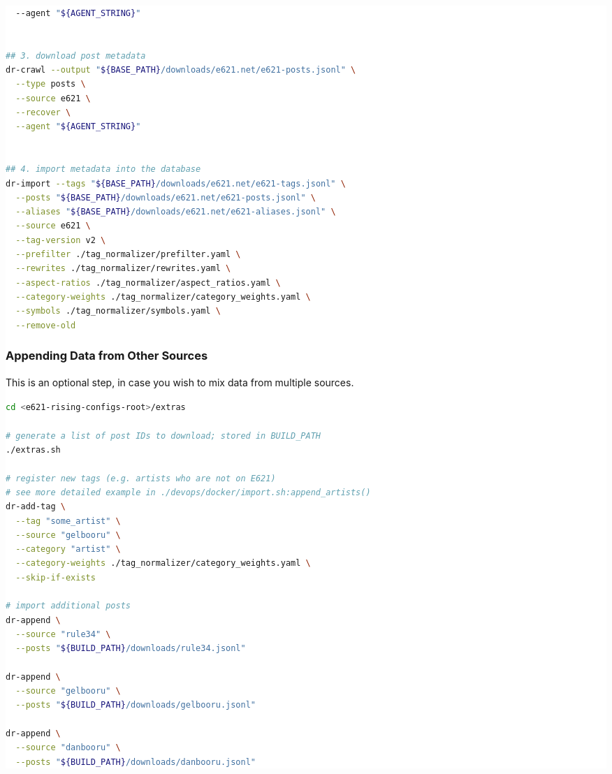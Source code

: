 ```bash
  --agent "${AGENT_STRING}"


## 3. download post metadata
dr-crawl --output "${BASE_PATH}/downloads/e621.net/e621-posts.jsonl" \
  --type posts \
  --source e621 \
  --recover \
  --agent "${AGENT_STRING}"


## 4. import metadata into the database
dr-import --tags "${BASE_PATH}/downloads/e621.net/e621-tags.jsonl" \
  --posts "${BASE_PATH}/downloads/e621.net/e621-posts.jsonl" \
  --aliases "${BASE_PATH}/downloads/e621.net/e621-aliases.jsonl" \
  --source e621 \
  --tag-version v2 \
  --prefilter ./tag_normalizer/prefilter.yaml \
  --rewrites ./tag_normalizer/rewrites.yaml \
  --aspect-ratios ./tag_normalizer/aspect_ratios.yaml \
  --category-weights ./tag_normalizer/category_weights.yaml \
  --symbols ./tag_normalizer/symbols.yaml \
  --remove-old
```

### Appending Data from Other Sources
This is an optional step, in case you wish to mix data from multiple sources.

```bash
cd <e621-rising-configs-root>/extras

# generate a list of post IDs to download; stored in BUILD_PATH
./extras.sh

# register new tags (e.g. artists who are not on E621)
# see more detailed example in ./devops/docker/import.sh:append_artists()
dr-add-tag \
  --tag "some_artist" \
  --source "gelbooru" \
  --category "artist" \
  --category-weights ./tag_normalizer/category_weights.yaml \
  --skip-if-exists 

# import additional posts
dr-append \
  --source "rule34" \
  --posts "${BUILD_PATH}/downloads/rule34.jsonl"

dr-append \
  --source "gelbooru" \
  --posts "${BUILD_PATH}/downloads/gelbooru.jsonl"

dr-append \
  --source "danbooru" \
  --posts "${BUILD_PATH}/downloads/danbooru.jsonl"
```
